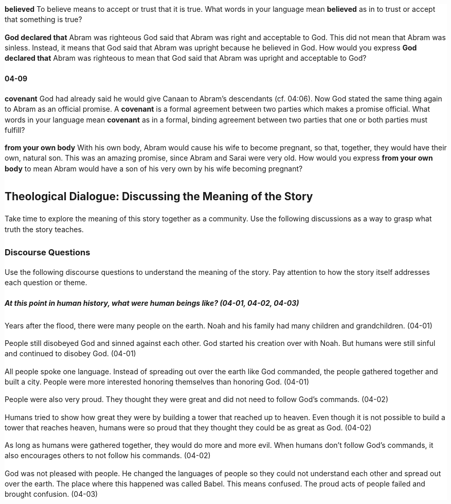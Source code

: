 **believed** To believe means to accept or trust that it is true. What words in your language mean **believed** as in to trust or accept that something is true?

**God declared that** Abram was righteous God said that Abram was right and acceptable to God. This did not mean that Abram was sinless. Instead, it means that God said that Abram was upright because he believed in God. How would you express **God declared that** Abram was righteous to mean that God said that Abram was upright and acceptable to God?

#### 04-09

**covenant** God had already said he would give Canaan to Abram’s descendants (cf. 04:06). Now God stated the same thing again to Abram as an official promise. A **covenant** is a formal agreement between two parties which makes a promise official. What words in your language mean **covenant** as in a formal, binding agreement between two parties that one or both parties must fulfill?

**from your own body** With his own body, Abram would cause his wife to become pregnant, so that, together, they would have their own, natural son. This was an amazing promise, since Abram and Sarai were very old. How would you express **from your own body** to mean Abram would have a son of his very own by his wife becoming pregnant?



## Theological Dialogue: Discussing the Meaning of the Story

Take time to explore the meaning of this story together as a community. Use the following discussions as a way to grasp what truth the story teaches.

### Discourse Questions

Use the following discourse questions to understand the meaning of the story. Pay attention to how the story itself addresses each question or theme.

##### At this point in human history, what were human beings like? (04-01, 04-02, 04-03)

Years after the flood, there were many people on the earth. Noah and his family had many children and grandchildren. (04-01)

People still disobeyed God and sinned against each other. God started his creation over with Noah. But humans were still sinful and continued to disobey God. (04-01)

All people spoke one language. Instead of spreading out over the earth like God commanded, the people gathered together and built a city. People were more interested honoring themselves than honoring God. (04-01)

People were also very proud. They thought they were great and did not need to follow God’s commands. (04-02)

Humans tried to show how great they were by building a tower that reached up to heaven. Even though it is not possible to build a tower that reaches heaven, humans were so proud that they thought they could be as great as God. (04-02)

As long as humans were gathered together, they would do more and more evil. When humans don’t follow God’s commands, it also encourages others to not follow his commands. (04-02)

God was not pleased with people. He changed the languages of people so they could not understand each other and spread out over the earth. The place where this happened was called Babel. This means confused. The proud acts of people failed and brought confusion. (04-03)
